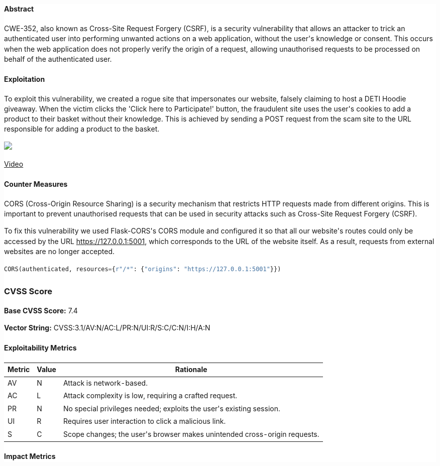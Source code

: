 #### Abstract

CWE-352, also known as Cross-Site Request Forgery (CSRF), is a security vulnerability that allows an attacker to trick an authenticated user into performing unwanted actions on a web application, without the user's knowledge or consent. This occurs when the web application does not properly verify the origin of a request, allowing unauthorised requests to be processed on behalf of the authenticated user.

#### Exploitation

To exploit this vulnerability, we created a rogue site that impersonates our website, falsely claiming to host a DETI Hoodie giveaway. When the victim clicks the 'Click here to Participate!' button, the fraudulent site uses the user's cookies to add a product to their basket without their knowledge. This is achieved by sending a POST request from the scam site to the URL responsible for adding a product to the basket.

![](https://cdn.discordapp.com/attachments/1170894914515644486/1170895059743420426/cwe-352.gif?ex=655ab400&is=65483f00&hm=570b08e4cfbf9bbc9989f9cd6600e4cd05acb6bfe100f8e3b4d6dce0aa711c85&)

[Video](https://cdn.discordapp.com/attachments/1170894914515644486/1170895059743420426/cwe-352.gif?ex=655ab400&is=65483f00&hm=570b08e4cfbf9bbc9989f9cd6600e4cd05acb6bfe100f8e3b4d6dce0aa711c85&)

#### Counter Measures

CORS (Cross-Origin Resource Sharing) is a security mechanism that restricts HTTP requests made from different origins. This is important to prevent unauthorised requests that can be used in security attacks such as Cross-Site Request Forgery (CSRF).

To fix this vulnerability we used Flask-CORS's CORS module and configured it so that all our website's routes could only be accessed by the URL <https://127.0.0.1:5001>, which corresponds to the URL of the website itself. As a result, requests from external websites are no longer accepted.

```python
CORS(authenticated, resources={r"/*": {"origins": "https://127.0.0.1:5001"}})
```

### **CVSS Score**

**Base CVSS Score:** 7.4

**Vector String:** CVSS:3.1/AV:N/AC:L/PR:N/UI:R/S:C/C:N/I:H/A:N

#### Exploitability Metrics

| Metric | Value | Rationale                                                                 |
| ------ | ----- | ------------------------------------------------------------------------- |
| AV     | N     | Attack is network-based.                                                  |
| AC     | L     | Attack complexity is low, requiring a crafted request.                    |
| PR     | N     | No special privileges needed; exploits the user's existing session.       |
| UI     | R     | Requires user interaction to click a malicious link.                      |
| S      | C     | Scope changes; the user's browser makes unintended cross-origin requests. |

#### Impact Metrics
